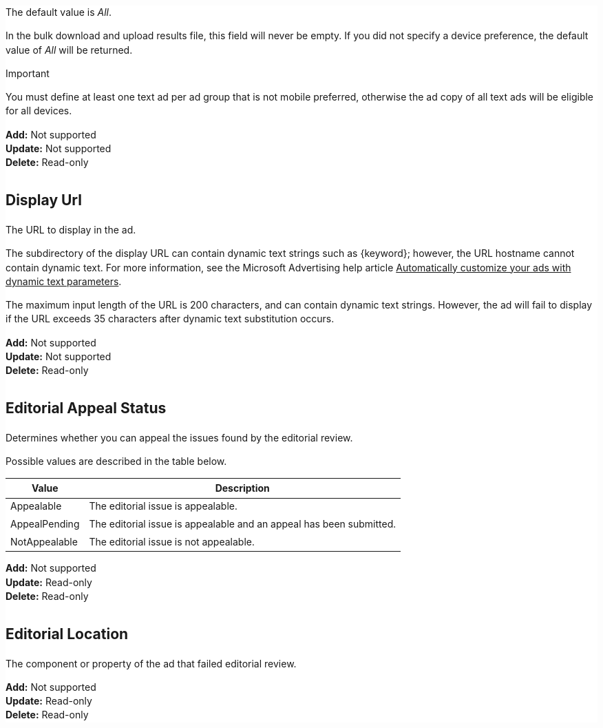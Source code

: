 The default value is *All*.

In the bulk download and upload results file, this field will never be empty. If you did not specify a device preference, the default value of *All* will be returned.

> [!IMPORTANT]
> You must define at least one text ad per ad group that is not mobile preferred, otherwise the ad copy of all text ads will be eligible for all devices.

**Add:** Not supported  
**Update:** Not supported    
**Delete:** Read-only  

## <a name="displayurl"></a>Display Url
The URL to display in the ad.

The subdirectory of the display URL can contain dynamic text strings such as {keyword}; however, the URL hostname cannot contain dynamic text. For more information, see the Microsoft Advertising help article [Automatically customize your ads with dynamic text parameters](https://help.ads.microsoft.com/#apex/3/en/50811/1).

The maximum input length of the URL is 200 characters, and can contain dynamic text strings. However, the ad will fail to display if the URL exceeds 35 characters after dynamic text substitution occurs.

**Add:** Not supported  
**Update:** Not supported     
**Delete:** Read-only  

## <a name="editorialappealstatus"></a>Editorial Appeal Status
Determines whether you can appeal the issues found by the editorial review.

Possible values are described in the table below.

|Value|Description|
|-----------|---------------|
|<a name="editorialappealstatusappealable"></a>Appealable|The editorial issue is appealable.|
|<a name="editorialappealstatusappealpending"></a>AppealPending|The editorial issue is appealable and an appeal has been submitted.|
|<a name="editorialappealstatusnotappealable"></a>NotAppealable|The editorial issue is not appealable.|

**Add:** Not supported  
**Update:** Read-only  
**Delete:** Read-only  

## <a name="editoriallocation"></a>Editorial Location
The component or property of the ad that failed editorial review. 

**Add:** Not supported  
**Update:** Read-only  
**Delete:** Read-only  
